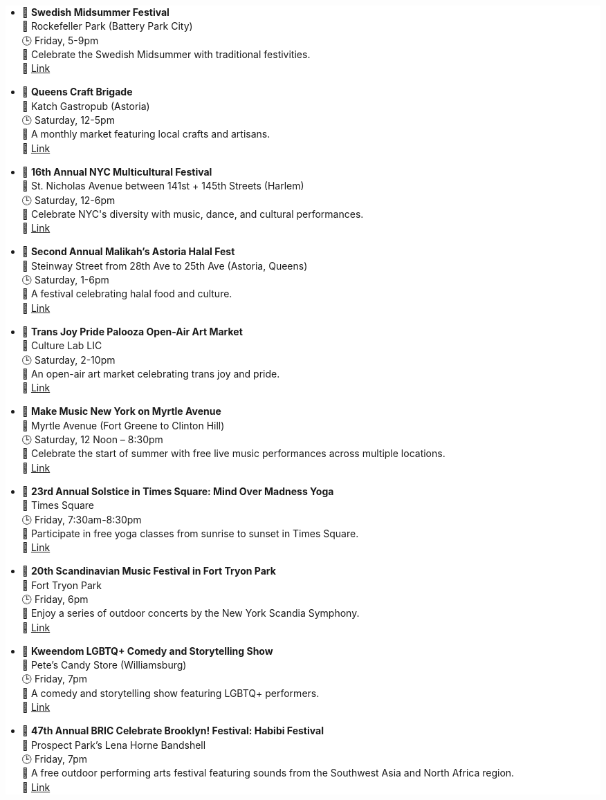 - 🎉 **Swedish Midsummer Festival**  
  📍 Rockefeller Park (Battery Park City)  
  🕒 Friday, 5-9pm  
  📝 Celebrate the Swedish Midsummer with traditional festivities.  
  🔗 [Link](https://bpca.ny.gov/news/events/special-events/swedish-midsummer-festival/)

- 🎉 **Queens Craft Brigade**  
  📍 Katch Gastropub (Astoria)  
  🕒 Saturday, 12-5pm  
  📝 A monthly market featuring local crafts and artisans.  
  🔗 [Link](https://queenscraftbrigade.com/)

- 🎉 **16th Annual NYC Multicultural Festival**  
  📍 St. Nicholas Avenue between 141st + 145th Streets (Harlem)  
  🕒 Saturday, 12-6pm  
  📝 Celebrate NYC's diversity with music, dance, and cultural performances.  
  🔗 [Link](https://multiculturalfestival.nyc)

- 🎉 **Second Annual Malikah’s Astoria Halal Fest**  
  📍 Steinway Street from 28th Ave to 25th Ave (Astoria, Queens)  
  🕒 Saturday, 1-6pm  
  📝 A festival celebrating halal food and culture.  
  🔗 [Link](https://www.instagram.com/p/DKw-sZiAFVd/?img_index=1)

- 🎉 **Trans Joy Pride Palooza Open-Air Art Market**  
  📍 Culture Lab LIC  
  🕒 Saturday, 2-10pm  
  📝 An open-air art market celebrating trans joy and pride.  
  🔗 [Link](https://calendar.boomte.ch/single/jJ7H9cU1hU1fghscM6eU1O4)

- 🎉 **Make Music New York on Myrtle Avenue**  
  📍 Myrtle Avenue (Fort Greene to Clinton Hill)  
  🕒 Saturday, 12 Noon – 8:30pm  
  📝 Celebrate the start of summer with free live music performances across multiple locations.  
  🔗 [Link](https://makemusicny.org)

- 🎉 **23rd Annual Solstice in Times Square: Mind Over Madness Yoga**  
  📍 Times Square  
  🕒 Friday, 7:30am-8:30pm  
  📝 Participate in free yoga classes from sunrise to sunset in Times Square.  
  🔗 [Link](https://www.timessquarenyc.org/things-to-do/solstice)

- 🎉 **20th Scandinavian Music Festival in Fort Tryon Park**  
  📍 Fort Tryon Park  
  🕒 Friday, 6pm  
  📝 Enjoy a series of outdoor concerts by the New York Scandia Symphony.  
  🔗 [Link](https://nyscandia.org/concerts/)

- 🎉 **Kweendom LGBTQ+ Comedy and Storytelling Show**  
  📍 Pete’s Candy Store (Williamsburg)  
  🕒 Friday, 7pm  
  📝 A comedy and storytelling show featuring LGBTQ+ performers.  
  🔗 [Link](https://www.eventbrite.com/e/kweendom-lgbtq-comedy-tickets-1412440179599)

- 🎉 **47th Annual BRIC Celebrate Brooklyn! Festival: Habibi Festival**  
  📍 Prospect Park’s Lena Horne Bandshell  
  🕒 Friday, 7pm  
  📝 A free outdoor performing arts festival featuring sounds from the Southwest Asia and North Africa region.  
  🔗 [Link](https://bricartsmedia.org/celebrate-brooklyn/)
